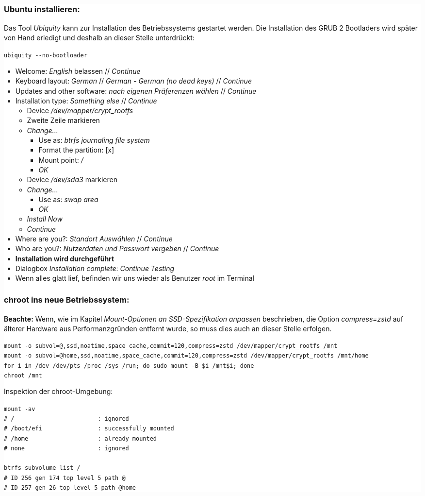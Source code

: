### Ubuntu installieren:

Das Tool *Ubiquity* kann
zur Installation des Betriebssystems gestartet werden.
Die Installation des GRUB 2 Bootladers
wird später von Hand erledigt und
deshalb an dieser Stelle unterdrückt:
```
ubiquity --no-bootloader
```
* Welcome: *English* belassen // *Continue*
* Keyboard layout: *German* // *German - German (no dead keys)* // *Continue*
* Updates and other software: *nach eigenen Präferenzen wählen* // *Continue*
* Installation type: *Something else* // *Continue*
  * Device */dev/mapper/crypt_rootfs*
  * Zweite Zeile markieren
  * *Change...*
    * Use as: *btrfs journaling file system*
    * Format the partition: [x]
    * Mount point: */*
    * *OK*
  * Device */dev/sda3* markieren
  * *Change...*
    * Use as: *swap area*
    * *OK*
  * *Install Now*
  * *Continue*
* Where are you?: *Standort Auswählen* // *Continue*
* Who are you?: *Nutzerdaten und Passwort vergeben* // *Continue*
* **Installation wird durchgeführt**
* Dialogbox *Installation complete*: *Continue Testing*
* Wenn alles glatt lief, befinden wir uns wieder als
  Benutzer *root* im Terminal

### chroot ins neue Betriebssystem:

**Beachte:** Wenn, wie im Kapitel *Mount-Optionen an SSD-Spezifikation anpassen* beschrieben,
die Option *compress=zstd* auf älterer Hardware aus Performanzgründen entfernt wurde,
so muss dies auch an dieser Stelle erfolgen.

```
mount -o subvol=@,ssd,noatime,space_cache,commit=120,compress=zstd /dev/mapper/crypt_rootfs /mnt
mount -o subvol=@home,ssd,noatime,space_cache,commit=120,compress=zstd /dev/mapper/crypt_rootfs /mnt/home
for i in /dev /dev/pts /proc /sys /run; do sudo mount -B $i /mnt$i; done
chroot /mnt
```
Inspektion der chroot-Umgebung:
```
mount -av
# /                        : ignored
# /boot/efi                : successfully mounted
# /home                    : already mounted
# none                     : ignored

btrfs subvolume list /
# ID 256 gen 174 top level 5 path @
# ID 257 gen 26 top level 5 path @home
```
